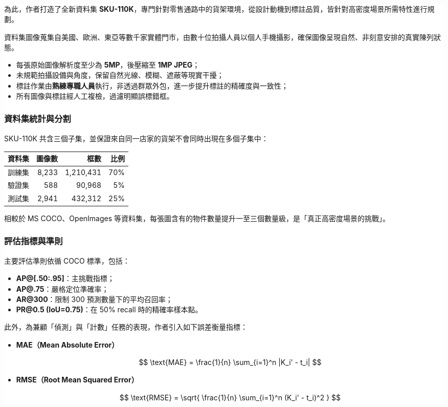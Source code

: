 為此，作者打造了全新資料集 **SKU-110K**，專門針對零售通路中的貨架環境，從設計動機到標註品質，皆針對高密度場景所需特性進行規劃。

資料集圖像蒐集自美國、歐洲、東亞等數千家實體門市，由數十位拍攝人員以個人手機攝影，確保圖像呈現自然、非刻意安排的真實陳列狀態。

- 每張原始圖像解析度至少為 **5MP**，後壓縮至 **1MP JPEG**；
- 未規範拍攝設備與角度，保留自然光線、模糊、遮蔽等現實干擾；
- 標註作業由**熟練專職人員**執行，非透過群眾外包，進一步提升標註的精確度與一致性；
- 所有圖像與標註經人工複檢，過濾明顯誤標錯框。

### 資料集統計與分割

SKU-110K 共含三個子集，並保證來自同一店家的貨架不會同時出現在多個子集中：

<div style={{
  whiteSpace: 'nowrap',
  overflowX: 'auto',
  fontSize: '1rem',
  lineHeight: '0.8',
  justifyContent: 'center',
  display: 'flex',
}}>

| 資料集 | 圖像數 |      框數 | 比例 |
| ------ | -----: | --------: | ---: |
| 訓練集 |  8,233 | 1,210,431 |  70% |
| 驗證集 |    588 |    90,968 |   5% |
| 測試集 |  2,941 |   432,312 |  25% |

</div>

相較於 MS COCO、OpenImages 等資料集，每張圖含有的物件數量提升一至三個數量級，是「真正高密度場景的挑戰」。

### 評估指標與準則

主要評估準則依循 COCO 標準，包括：

- **AP@[.50:.95]**：主挑戰指標；
- **AP\@.75**：嚴格定位準確率；
- **AR\@300**：限制 300 預測數量下的平均召回率；
- **PR\@0.5 (IoU=0.75)**：在 50% recall 時的精確率樣本點。

此外，為兼顧「偵測」與「計數」任務的表現，作者引入如下誤差衡量指標：

- **MAE（Mean Absolute Error）**

  $$
  \text{MAE} = \frac{1}{n} \sum_{i=1}^n |K_i' - t_i|
  $$

- **RMSE（Root Mean Squared Error）**

  $$
  \text{RMSE} = \sqrt{ \frac{1}{n} \sum_{i=1}^n (K_i' - t_i)^2 }
  $$
